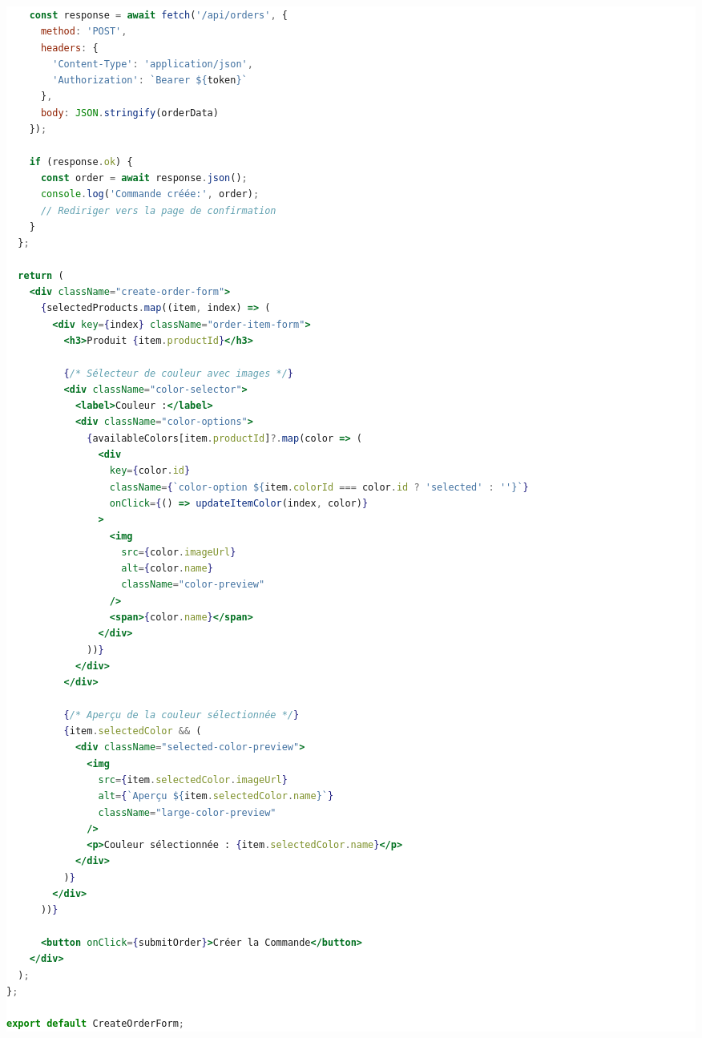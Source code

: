 ```jsx
    const response = await fetch('/api/orders', {
      method: 'POST',
      headers: {
        'Content-Type': 'application/json',
        'Authorization': `Bearer ${token}`
      },
      body: JSON.stringify(orderData)
    });

    if (response.ok) {
      const order = await response.json();
      console.log('Commande créée:', order);
      // Rediriger vers la page de confirmation
    }
  };

  return (
    <div className="create-order-form">
      {selectedProducts.map((item, index) => (
        <div key={index} className="order-item-form">
          <h3>Produit {item.productId}</h3>
          
          {/* Sélecteur de couleur avec images */}
          <div className="color-selector">
            <label>Couleur :</label>
            <div className="color-options">
              {availableColors[item.productId]?.map(color => (
                <div 
                  key={color.id}
                  className={`color-option ${item.colorId === color.id ? 'selected' : ''}`}
                  onClick={() => updateItemColor(index, color)}
                >
                  <img 
                    src={color.imageUrl} 
                    alt={color.name}
                    className="color-preview"
                  />
                  <span>{color.name}</span>
                </div>
              ))}
            </div>
          </div>

          {/* Aperçu de la couleur sélectionnée */}
          {item.selectedColor && (
            <div className="selected-color-preview">
              <img 
                src={item.selectedColor.imageUrl}
                alt={`Aperçu ${item.selectedColor.name}`}
                className="large-color-preview"
              />
              <p>Couleur sélectionnée : {item.selectedColor.name}</p>
            </div>
          )}
        </div>
      ))}

      <button onClick={submitOrder}>Créer la Commande</button>
    </div>
  );
};

export default CreateOrderForm;
```